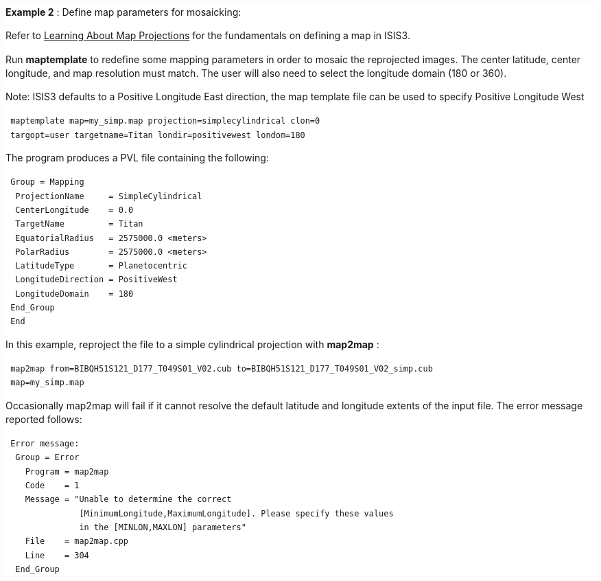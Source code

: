 **Example 2** : Define map parameters for mosaicking:

Refer to [Learning About Map
Projections](Learning_About_Map_Projections) for the fundamentals on
defining a map in ISIS3.

Run **maptemplate** to redefine some mapping parameters in order to
mosaic the reprojected images. The center latitude, center longitude,
and map resolution must match. The user will also need to select the
longitude domain (180 or 360).

Note: ISIS3 defaults to a Positive Longitude East direction, the map
template file can be used to specify Positive Longitude West

``` 
 maptemplate map=my_simp.map projection=simplecylindrical clon=0 
 targopt=user targetname=Titan londir=positivewest londom=180
```

The program produces a PVL file containing the following:

``` 
 Group = Mapping
  ProjectionName     = SimpleCylindrical
  CenterLongitude    = 0.0
  TargetName         = Titan
  EquatorialRadius   = 2575000.0 <meters>
  PolarRadius        = 2575000.0 <meters>
  LatitudeType       = Planetocentric
  LongitudeDirection = PositiveWest
  LongitudeDomain    = 180
 End_Group
 End
```

In this example, reproject the file to a simple cylindrical projection
with **map2map** :

``` 
 map2map from=BIBQH51S121_D177_T049S01_V02.cub to=BIBQH51S121_D177_T049S01_V02_simp.cub 
 map=my_simp.map
```

Occasionally map2map will fail if it cannot resolve the default latitude
and longitude extents of the input file. The error message reported
follows:

``` 
 Error message:
  Group = Error
    Program = map2map
    Code    = 1
    Message = "Unable to determine the correct
               [MinimumLongitude,MaximumLongitude]. Please specify these values
               in the [MINLON,MAXLON] parameters"
    File    = map2map.cpp
    Line    = 304
  End_Group
```
